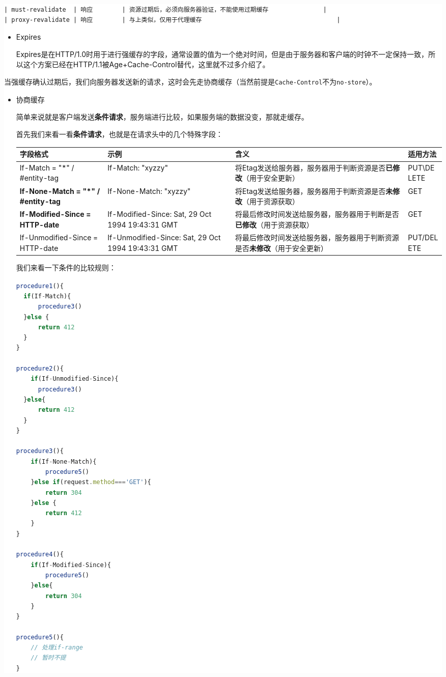     | must-revalidate  | 响应        | 资源过期后，必须向服务器验证，不能使用过期缓存               |
    | proxy-revalidate | 响应        | 与上类似，仅用于代理缓存                                     |

  - Expires

    Expires是在HTTP/1.0时用于进行强缓存的字段，通常设置的值为一个绝对时间，但是由于服务器和客户端的时钟不一定保持一致，所以这个方案已经在HTTP/1.1被Age+Cache-Control替代，这里就不过多介绍了。

  当强缓存确认过期后，我们向服务器发送新的请求，这时会先走协商缓存（当然前提是`Cache-Control`不为`no-store`）。

- 协商缓存

  简单来说就是客户端发送**条件请求**，服务端进行比较，如果服务端的数据没变，那就走缓存。

  首先我们来看一看**条件请求**，也就是在请求头中的几个特殊字段：

  | 字段格式                              | 示例                                               | 含义                                                         | 适用方法   |
  | ------------------------------------- | -------------------------------------------------- | ------------------------------------------------------------ | ---------- |
  | If-Match = "*" / #entity-tag          | If-Match: "xyzzy"                                  | 将Etag发送给服务器，服务器用于判断资源是否**已修改**（用于安全更新） | PUT\DELETE |
  | **If-None-Match = "*" / #entity-tag** | If-None-Match: "xyzzy"                             | 将Etag发送给服务器，服务器用于判断资源是否**未修改**（用于资源获取） | GET        |
  | **If-Modified-Since = HTTP-date**     | If-Modified-Since: Sat, 29 Oct 1994 19:43:31 GMT   | 将最后修改时间发送给服务器，服务器用于判断是否**已修改**（用于资源获取） | GET        |
  | If-Unmodified-Since = HTTP-date       | If-Unmodified-Since: Sat, 29 Oct 1994 19:43:31 GMT | 将最后修改时间发送给服务器，服务器用于判断资源是否**未修改**（用于安全更新） | PUT/DELETE |

  我们来看一下条件的比较规则：

  ~~~ts
  procedure1(){
  	if(If-Match){
  	    procedure3()
  	}else {
  	    return 412
  	}
  }
  
  procedure2(){
      if(If-Unmodified-Since){
  	    procedure3()
  	}else{
  	    return 412
  	}
  }
  
  procedure3(){
      if(If-None-Match){
          procedure5()
      }else if(request.method==='GET'){
          return 304
      }else {
          return 412
      }
  }
  
  procedure4(){
      if(If-Modified-Since){
          procedure5()
      }else{
          return 304
      }
  }
  
  procedure5(){
      // 处理if-range
      // 暂时不提
  }
  ~~~